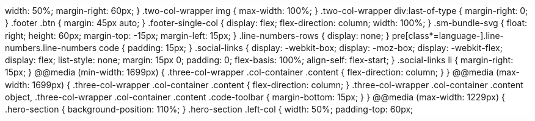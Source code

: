   width: 50%;
  margin-right: 60px;
}
.two-col-wrapper img {
  max-width: 100%;
}
.two-col-wrapper div:last-of-type {
  margin-right: 0;
}
.footer .btn {
  margin: 45px auto;
}
.footer-single-col {
  display: flex;
  flex-direction: column;
  width: 100%;
}
.sm-bundle-svg {
    float: right;
    height: 60px;
    margin-top: -15px;
    margin-left: 15px;
}
.line-numbers-rows {
  display: none;
}
pre[class*=language-].line-numbers.line-numbers code {
  padding: 15px;
}
.social-links {
  display: -webkit-box;
  display: -moz-box;
  display: -webkit-flex;
  display: flex;
  list-style: none;
  margin: 15px 0;
  padding: 0;
  flex-basis: 100%;
  align-self: flex-start;
}
.social-links li {
  margin-right: 15px;
}
@@media (min-width: 1699px) {
  .three-col-wrapper .col-container .content {
    flex-direction: column;
  }
}
@@media (max-width: 1699px) {
  .three-col-wrapper .col-container .content {
    flex-direction: column;
  }
  .three-col-wrapper .col-container .content object,
  .three-col-wrapper .col-container .content .code-toolbar {
    margin-bottom: 15px;
  }
}
@@media (max-width: 1229px) {
  .hero-section {
    background-position: 110%;
  }
  .hero-section .left-col {
    width: 50%;
    padding-top: 60px;